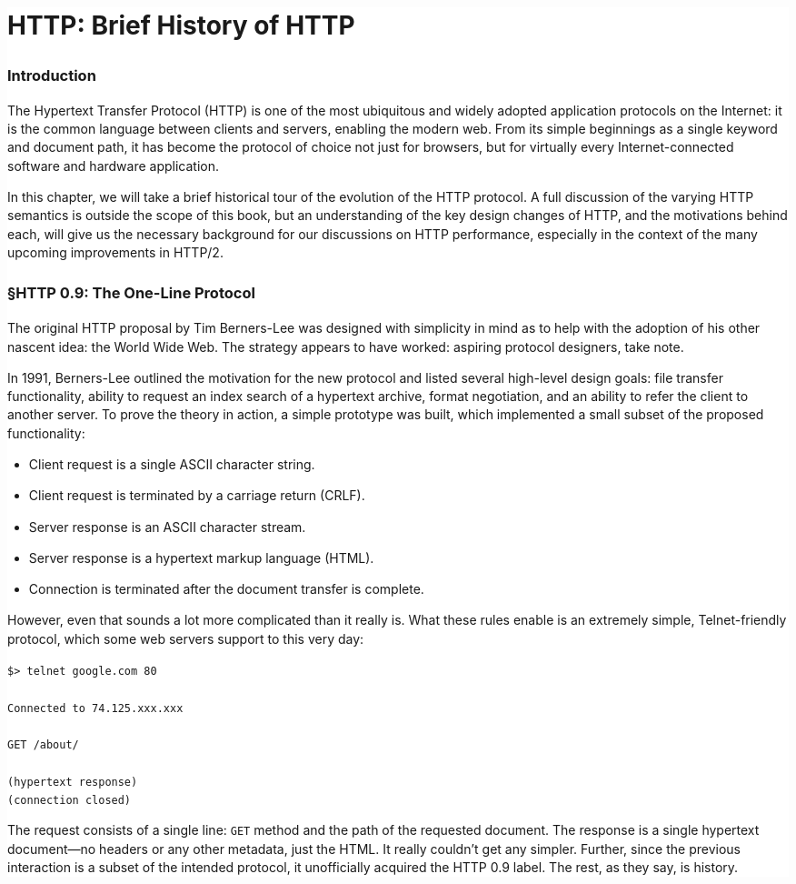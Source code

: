 [#]: collector: (lujun9972)
[#]: translator: ( )
[#]: reviewer: ( )
[#]: publisher: ( )
[#]: url: ( )
[#]: subject: (HTTP: Brief History of HTTP)
[#]: via: (https://hpbn.co/brief-history-of-http/#http-09-the-one-line-protocol)
[#]: author: (Ilya Grigorik https://www.igvita.com/)

HTTP: Brief History of HTTP
======

### Introduction

The Hypertext Transfer Protocol (HTTP) is one of the most ubiquitous and widely adopted application protocols on the Internet: it is the common language between clients and servers, enabling the modern web. From its simple beginnings as a single keyword and document path, it has become the protocol of choice not just for browsers, but for virtually every Internet-connected software and hardware application.

In this chapter, we will take a brief historical tour of the evolution of the HTTP protocol. A full discussion of the varying HTTP semantics is outside the scope of this book, but an understanding of the key design changes of HTTP, and the motivations behind each, will give us the necessary background for our discussions on HTTP performance, especially in the context of the many upcoming improvements in HTTP/2.

### §HTTP 0.9: The One-Line Protocol

The original HTTP proposal by Tim Berners-Lee was designed with simplicity in mind as to help with the adoption of his other nascent idea: the World Wide Web. The strategy appears to have worked: aspiring protocol designers, take note.

In 1991, Berners-Lee outlined the motivation for the new protocol and listed several high-level design goals: file transfer functionality, ability to request an index search of a hypertext archive, format negotiation, and an ability to refer the client to another server. To prove the theory in action, a simple prototype was built, which implemented a small subset of the proposed functionality:

  * Client request is a single ASCII character string.

  * Client request is terminated by a carriage return (CRLF).

  * Server response is an ASCII character stream.



  * Server response is a hypertext markup language (HTML).

  * Connection is terminated after the document transfer is complete.




However, even that sounds a lot more complicated than it really is. What these rules enable is an extremely simple, Telnet-friendly protocol, which some web servers support to this very day:

```
$> telnet google.com 80

Connected to 74.125.xxx.xxx

GET /about/

(hypertext response)
(connection closed)
```

The request consists of a single line: `GET` method and the path of the requested document. The response is a single hypertext document—no headers or any other metadata, just the HTML. It really couldn’t get any simpler. Further, since the previous interaction is a subset of the intended protocol, it unofficially acquired the HTTP 0.9 label. The rest, as they say, is history.


[a]: https://www.igvita.com/
[b]: https://github.com/lujun9972
[1]: https://hpbn.co/building-blocks-of-tcp/#three-way-handshake
[2]: https://hpbn.co/building-blocks-of-tcp/#slow-start
[3]: https://hpbn.co/building-blocks-of-tcp/#optimizing-for-tcp